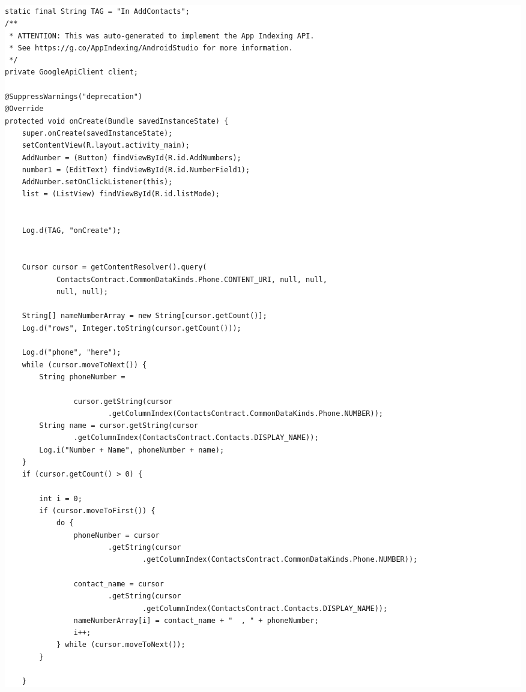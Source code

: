     static final String TAG = "In AddContacts";
    /**
     * ATTENTION: This was auto-generated to implement the App Indexing API.
     * See https://g.co/AppIndexing/AndroidStudio for more information.
     */
    private GoogleApiClient client;

    @SuppressWarnings("deprecation")
    @Override
    protected void onCreate(Bundle savedInstanceState) {
        super.onCreate(savedInstanceState);
        setContentView(R.layout.activity_main);
        AddNumber = (Button) findViewById(R.id.AddNumbers);
        number1 = (EditText) findViewById(R.id.NumberField1);
        AddNumber.setOnClickListener(this);
        list = (ListView) findViewById(R.id.listMode);


        Log.d(TAG, "onCreate");


        Cursor cursor = getContentResolver().query(
                ContactsContract.CommonDataKinds.Phone.CONTENT_URI, null, null,
                null, null);

        String[] nameNumberArray = new String[cursor.getCount()];
        Log.d("rows", Integer.toString(cursor.getCount()));

        Log.d("phone", "here");
        while (cursor.moveToNext()) {
            String phoneNumber =

                    cursor.getString(cursor
                            .getColumnIndex(ContactsContract.CommonDataKinds.Phone.NUMBER));
            String name = cursor.getString(cursor
                    .getColumnIndex(ContactsContract.Contacts.DISPLAY_NAME));
            Log.i("Number + Name", phoneNumber + name);
        }
        if (cursor.getCount() > 0) {

            int i = 0;
            if (cursor.moveToFirst()) {
                do {
                    phoneNumber = cursor
                            .getString(cursor
                                    .getColumnIndex(ContactsContract.CommonDataKinds.Phone.NUMBER));

                    contact_name = cursor
                            .getString(cursor
                                    .getColumnIndex(ContactsContract.Contacts.DISPLAY_NAME));
                    nameNumberArray[i] = contact_name + "  , " + phoneNumber;
                    i++;
                } while (cursor.moveToNext());
            }

        }
